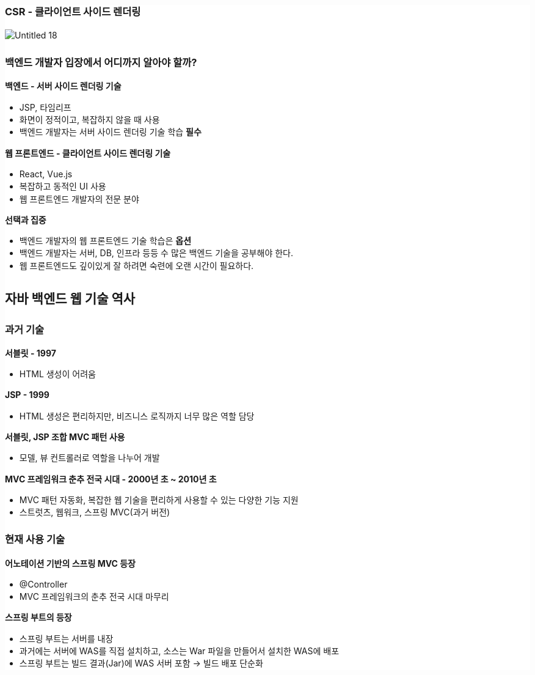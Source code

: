 
### CSR - 클라이언트 사이드 렌더링

![Untitled 18](https://github.com/soohyunnn/spring_mvc_1/assets/58289675/b9400cf8-1d2d-4fb2-83be-7bee6b4c738b)


### 백엔드 개발자 입장에서 어디까지 알아야 할까?

**백엔드 - 서버 사이드 렌더링 기술**

- JSP, 타임리프
- 화면이 정적이고, 복잡하지 않을 때 사용
- 백엔드 개발자는 서버 사이드 렌더링 기술 학습 **필수**

**웹 프론트엔드 - 클라이언트 사이드 렌더링 기술**

- React, Vue.js
- 복잡하고 동적인 UI 사용
- 웹 프론트엔드 개발자의 전문 분야

**선택과 집중**

- 백엔드 개발자의 웹 프론트엔드 기술 학습은 **옵션**
- 백엔드 개발자는 서버, DB, 인프라 등등 수 많은 백엔드 기술을 공부해야 한다.
- 웹 프론트엔드도 깊이있게 잘 하려면 숙련에 오랜 시간이 필요하다.

## 자바 백엔드 웹 기술 역사

### 과거 기술

**서블릿 - 1997**

- HTML 생성이 어려움

**JSP - 1999**

- HTML 생성은 편리하지만, 비즈니스 로직까지 너무 많은 역할 담당

**서블릿, JSP 조합 MVC 패턴 사용**

- 모델, 뷰 컨트롤러로 역할을 나누어 개발

**MVC 프레임워크 춘추 전국 시대 - 2000년 초 ~ 2010년 초**

- MVC 패턴 자동화, 복잡한 웹 기술을 편리하게 사용할 수 있는 다양한 기능 지원
- 스트럿츠, 웹워크, 스프링 MVC(과거 버전)

### 현재 사용 기술

**어노테이션 기반의 스프링 MVC 등장**

- @Controller
- MVC 프레임워크의 춘추 전국 시대 마무리

**스프링 부트의 등장**

- 스프링 부트는 서버를 내장
- 과거에는 서버에 WAS를 직접 설치하고, 소스는 War 파일을 만들어서 설치한 WAS에 배포
- 스프링 부트는 빌드 결과(Jar)에 WAS 서버 포함 → 빌드 배포 단순화
